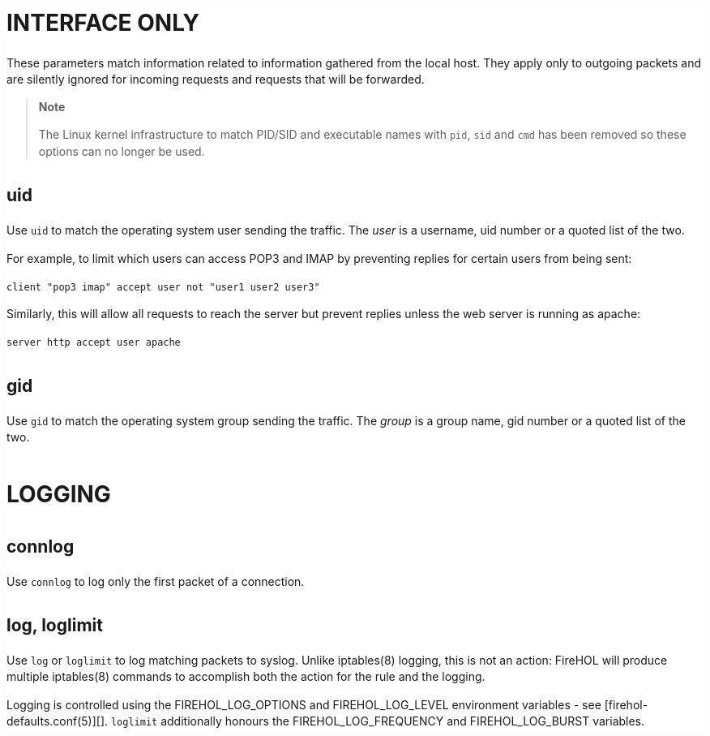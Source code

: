 
# INTERFACE ONLY

These parameters match information related to information gathered from
the local host. They apply only to outgoing packets and are silently
ignored for incoming requests and requests that will be forwarded.

> **Note**
>
> The Linux kernel infrastructure to match PID/SID and executable names
> with `pid`, `sid` and `cmd` has been removed so these options can no
> longer be used.

## uid

Use `uid` to match the operating system user sending the traffic. The
*user* is a username, uid number or a quoted list of the two.

For example, to limit which users can access POP3 and IMAP by preventing
replies for certain users from being sent:

    client "pop3 imap" accept user not "user1 user2 user3"
        

Similarly, this will allow all requests to reach the server but prevent
replies unless the web server is running as apache:

    server http accept user apache
        
## gid

Use `gid` to match the operating system group sending the traffic. The
*group* is a group name, gid number or a quoted list of the two.


# LOGGING

## connlog

Use `connlog` to log only the first packet of a connection.

## log, loglimit

Use `log` or `loglimit` to log matching packets to syslog. Unlike
iptables(8) logging, this is not an action: FireHOL will produce
multiple iptables(8) commands to accomplish both the action for the rule
and the logging.

Logging is controlled using the FIREHOL\_LOG\_OPTIONS and
FIREHOL\_LOG\_LEVEL environment variables - see
[firehol-defaults.conf(5)][]. `loglimit`
additionally honours the FIREHOL\_LOG\_FREQUENCY and FIREHOL\_LOG\_BURST
variables.
